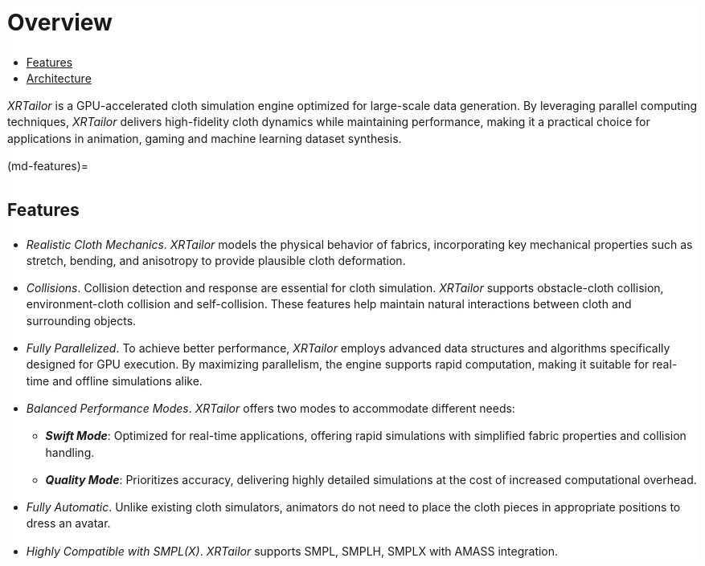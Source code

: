 # Overview

- [Features](md-features)
- [Architecture](md-architecture)

*XRTailor* is a GPU-accelerated cloth simulation engine optimized for large-scale data generation. By leveraging parallel computing techniques, 
*XRTailor* delivers high-fidelity cloth dynamics while maintaining performance, making it a practical choice for applications in animation, gaming and machine learning dataset synthesis.

(md-features)=

## Features

- *Realistic Cloth Mechanics*. *XRTailor* models the physical behavior of fabrics, incorporating key mechanical properties such as stretch, bending, and anisotropy to provide plausible cloth deformation.

<div style="text-align: center;">
  <video style="width: 60%; max-width: 100%;" controls>
    <source src="https://github.com/user-attachments/assets/2fe3a8e1-cc01-4ba4-80c6-c00f4cb839cb" type="video/mp4">
  </video>
</div>


- *Collisions*. Collision detection and response are essential for cloth simulation. *XRTailor* supports obstacle-cloth collision, environment-cloth collision and self-collision. These features help maintain natural interactions between cloth and surrounding objects.

- *Fully Parallelized*. To achieve better performance, *XRTailor* employs advanced data structures and algorithms specifically designed for GPU execution. By maximizing parallelism, the engine supports rapid computation, making it suitable for real-time and offline simulations alike.

- *Balanced Performance Modes*. *XRTailor* offers two modes to accommodate different needs:

    - ***Swift Mode***: Optimized for real-time applications, offering rapid simulations with simplified fabric properties and collision handling.

    - ***Quality Mode***: Prioritizes accuracy, delivering highly detailed simulations at the cost of increased computational overhead.

<div style="text-align: center;">
  <video style="width: 60%; max-width: 100%;" controls>
    <source src="https://github.com/user-attachments/assets/0e3d986e-1bdc-40fb-b916-ce52afdbb930" type="video/mp4">
  </video>
</div>

- *Fully Automatic*. Unlike existing cloth simulators, animators do not need to place the cloth pieces in appropriate positions to dress an avatar.

- *Highly Compatible with SMPL(X)*. *XRTailor* supports SMPL, SMPLH, SMPLX with AMASS integration.

<div style="text-align: center;">
  <video style="width: 60%; max-width: 100%;" controls>
    <source src="https://github.com/user-attachments/assets/faffb237-c3f3-4f09-bf2f-47ff7c1bec0a" type="video/mp4">
  </video>
</div>
